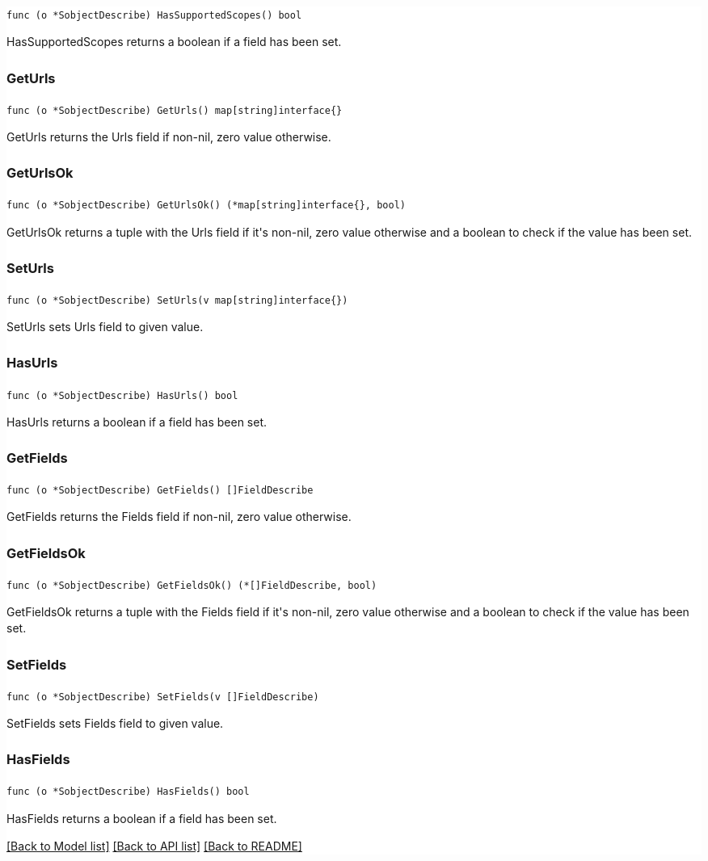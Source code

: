 `func (o *SobjectDescribe) HasSupportedScopes() bool`

HasSupportedScopes returns a boolean if a field has been set.

### GetUrls

`func (o *SobjectDescribe) GetUrls() map[string]interface{}`

GetUrls returns the Urls field if non-nil, zero value otherwise.

### GetUrlsOk

`func (o *SobjectDescribe) GetUrlsOk() (*map[string]interface{}, bool)`

GetUrlsOk returns a tuple with the Urls field if it's non-nil, zero value otherwise
and a boolean to check if the value has been set.

### SetUrls

`func (o *SobjectDescribe) SetUrls(v map[string]interface{})`

SetUrls sets Urls field to given value.

### HasUrls

`func (o *SobjectDescribe) HasUrls() bool`

HasUrls returns a boolean if a field has been set.

### GetFields

`func (o *SobjectDescribe) GetFields() []FieldDescribe`

GetFields returns the Fields field if non-nil, zero value otherwise.

### GetFieldsOk

`func (o *SobjectDescribe) GetFieldsOk() (*[]FieldDescribe, bool)`

GetFieldsOk returns a tuple with the Fields field if it's non-nil, zero value otherwise
and a boolean to check if the value has been set.

### SetFields

`func (o *SobjectDescribe) SetFields(v []FieldDescribe)`

SetFields sets Fields field to given value.

### HasFields

`func (o *SobjectDescribe) HasFields() bool`

HasFields returns a boolean if a field has been set.


[[Back to Model list]](../README.md#documentation-for-models) [[Back to API list]](../README.md#documentation-for-api-endpoints) [[Back to README]](../README.md)



